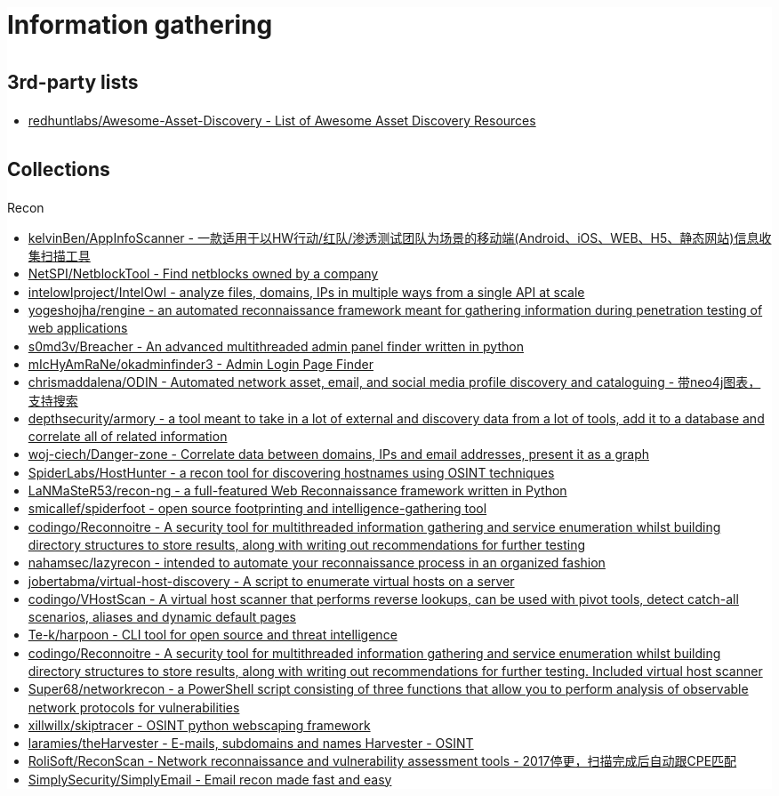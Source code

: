 # Information gathering

## 3rd-party lists

* [redhuntlabs/Awesome-Asset-Discovery - List of Awesome Asset Discovery Resources](https://github.com/redhuntlabs/Awesome-Asset-Discovery)

## Collections

Recon

* [kelvinBen/AppInfoScanner - 一款适用于以HW行动/红队/渗透测试团队为场景的移动端(Android、iOS、WEB、H5、静态网站)信息收集扫描工具](https://github.com/kelvinBen/AppInfoScanner)
* [NetSPI/NetblockTool - Find netblocks owned by a company](https://github.com/NetSPI/NetblockTool)
* [intelowlproject/IntelOwl - analyze files, domains, IPs in multiple ways from a single API at scale](https://github.com/intelowlproject/IntelOwl)
* [yogeshojha/rengine - an automated reconnaissance framework meant for gathering information during penetration testing of web applications](https://github.com/yogeshojha/rengine)
* [s0md3v/Breacher - An advanced multithreaded admin panel finder written in python](https://github.com/s0md3v/Breacher)
* [mIcHyAmRaNe/okadminfinder3 - Admin Login Page Finder](https://github.com/mIcHyAmRaNe/okadminfinder3)
* [chrismaddalena/ODIN - Automated network asset, email, and social media profile discovery and cataloguing - 带neo4j图表，支持搜索](https://github.com/chrismaddalena/ODIN)
* [depthsecurity/armory - a tool meant to take in a lot of external and discovery data from a lot of tools, add it to a database and correlate all of related information](https://github.com/depthsecurity/armory)
* [woj-ciech/Danger-zone - Correlate data between domains, IPs and email addresses, present it as a graph](https://github.com/woj-ciech/Danger-zone)
* [SpiderLabs/HostHunter - a recon tool for discovering hostnames using OSINT techniques](https://github.com/SpiderLabs/HostHunter)
* [LaNMaSteR53/recon-ng - a full-featured Web Reconnaissance framework written in Python](https://bitbucket.org/LaNMaSteR53/recon-ng)
* [smicallef/spiderfoot - open source footprinting and intelligence-gathering tool](https://github.com/smicallef/spiderfoot)
* [codingo/Reconnoitre - A security tool for multithreaded information gathering and service enumeration whilst building directory structures to store results, along with writing out recommendations for further testing](https://github.com/codingo/Reconnoitre)
* [nahamsec/lazyrecon - intended to automate your reconnaissance process in an organized fashion](https://github.com/nahamsec/lazyrecon)
* [jobertabma/virtual-host-discovery - A script to enumerate virtual hosts on a server](https://github.com/jobertabma/virtual-host-discovery)
* [codingo/VHostScan - A virtual host scanner that performs reverse lookups, can be used with pivot tools, detect catch-all scenarios, aliases and dynamic default pages](https://github.com/codingo/VHostScan)
* [Te-k/harpoon - CLI tool for open source and threat intelligence](https://github.com/Te-k/harpoon)
* [codingo/Reconnoitre - A security tool for multithreaded information gathering and service enumeration whilst building directory structures to store results, along with writing out recommendations for further testing. Included virtual host scanner](https://github.com/codingo/Reconnoitre)
* [Super68/networkrecon - a PowerShell script consisting of three functions that allow you to perform analysis of observable network protocols for vulnerabilities](https://bitbucket.org/Super68/networkrecon/)
* [xillwillx/skiptracer - OSINT python webscaping framework](https://github.com/xillwillx/skiptracer)
* [laramies/theHarvester - E-mails, subdomains and names Harvester - OSINT](https://github.com/laramies/theHarvester)
* [RoliSoft/ReconScan - Network reconnaissance and vulnerability assessment tools - 2017停更，扫描完成后自动跟CPE匹配](https://github.com/RoliSoft/ReconScan)
* [SimplySecurity/SimplyEmail - Email recon made fast and easy](https://github.com/SimplySecurity/SimplyEmail)